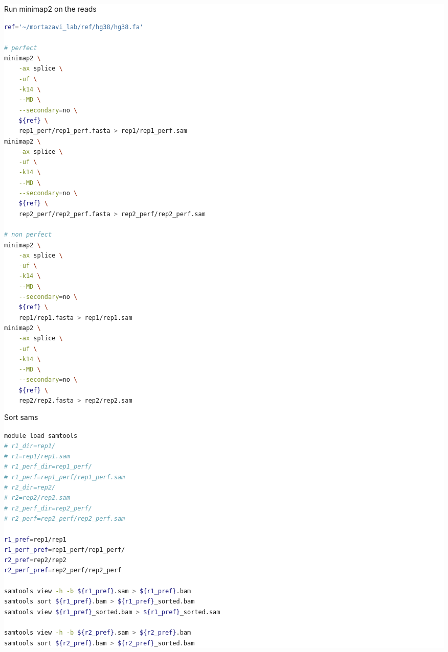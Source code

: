 
Run minimap2 on the reads
```bash 
ref='~/mortazavi_lab/ref/hg38/hg38.fa'

# perfect
minimap2 \
	-ax splice \
	-uf \
	-k14 \
	--MD \
	--secondary=no \
	${ref} \
	rep1_perf/rep1_perf.fasta > rep1/rep1_perf.sam
minimap2 \
	-ax splice \
	-uf \
	-k14 \
	--MD \
	--secondary=no \
	${ref} \
	rep2_perf/rep2_perf.fasta > rep2_perf/rep2_perf.sam

# non perfect
minimap2 \
	-ax splice \
	-uf \
	-k14 \
	--MD \
	--secondary=no \
	${ref} \
	rep1/rep1.fasta > rep1/rep1.sam
minimap2 \
	-ax splice \
	-uf \
	-k14 \
	--MD \
	--secondary=no \
	${ref} \
	rep2/rep2.fasta > rep2/rep2.sam
```

Sort sams
```bash
module load samtools
# r1_dir=rep1/
# r1=rep1/rep1.sam
# r1_perf_dir=rep1_perf/
# r1_perf=rep1_perf/rep1_perf.sam
# r2_dir=rep2/
# r2=rep2/rep2.sam
# r2_perf_dir=rep2_perf/
# r2_perf=rep2_perf/rep2_perf.sam

r1_pref=rep1/rep1
r1_perf_pref=rep1_perf/rep1_perf/
r2_pref=rep2/rep2
r2_perf_pref=rep2_perf/rep2_perf

samtools view -h -b ${r1_pref}.sam > ${r1_pref}.bam
samtools sort ${r1_pref}.bam > ${r1_pref}_sorted.bam
samtools view ${r1_pref}_sorted.bam > ${r1_pref}_sorted.sam

samtools view -h -b ${r2_pref}.sam > ${r2_pref}.bam
samtools sort ${r2_pref}.bam > ${r2_pref}_sorted.bam
```